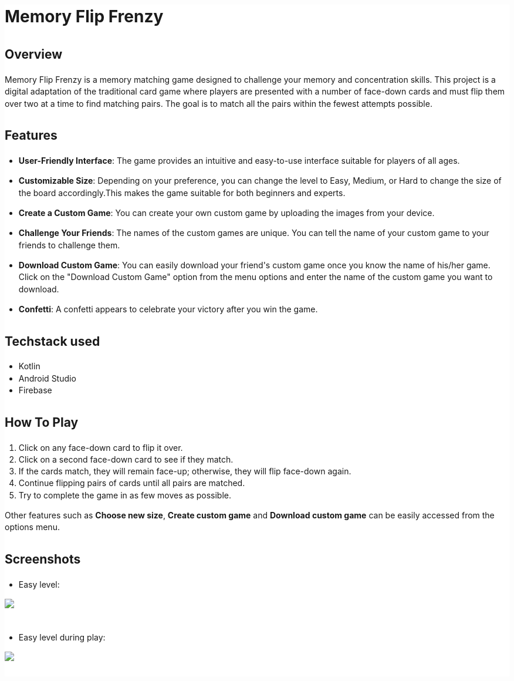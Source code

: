 # Memory Flip Frenzy

## Overview
Memory Flip Frenzy is a memory matching game designed to challenge your memory and concentration skills. This project is a digital adaptation of the traditional card game where players are presented with a number of face-down cards and must flip them over two at a time to find matching pairs. The goal is to match all the pairs within the fewest attempts possible.

## Features
- **User-Friendly Interface**: The game provides an intuitive and easy-to-use interface suitable for players of all ages.

- **Customizable Size**: Depending on your preference, you can change the level to Easy, Medium, or Hard to change the size of the board accordingly.This makes the game suitable for both beginners and experts.

- **Create a Custom Game**: You can create your own custom game by uploading the images from your device.

- **Challenge Your Friends**: The names of the custom games are unique. You can tell the name of your custom game to your friends to challenge them.

- **Download Custom Game**: You can easily download your friend's custom game once you know the name of his/her game. Click on the "Download Custom Game" option from the menu options and enter the name of the custom game you want to download.

- **Confetti**: A confetti appears to celebrate your victory after you win the game.

## Techstack used
- Kotlin
- Android Studio
- Firebase

## How To Play
1. Click on any face-down card to flip it over.
2. Click on a second face-down card to see if they match.
3. If the cards match, they will remain face-up; otherwise, they will flip face-down again.
4. Continue flipping pairs of cards until all pairs are matched.
5. Try to complete the game in as few moves as possible.

Other features such as **Choose new size**, **Create custom game** and **Download custom game** can be easily accessed from the options menu.

## Screenshots
- Easy level:
<img src ="https://github.com/TanujKhanna0210/Memory-Flip/assets/96645309/bc3e3ac3-2c29-4fd7-b819-57c38244e46d" width="250" height="wrap_content"> 
<br /><br />

- Easy level during play:
<img src ="https://github.com/TanujKhanna0210/Memory-Flip/assets/96645309/ca275227-3941-42c6-9132-3375408d47b6" width="250" height="wrap_content"> 
<br /><br />
